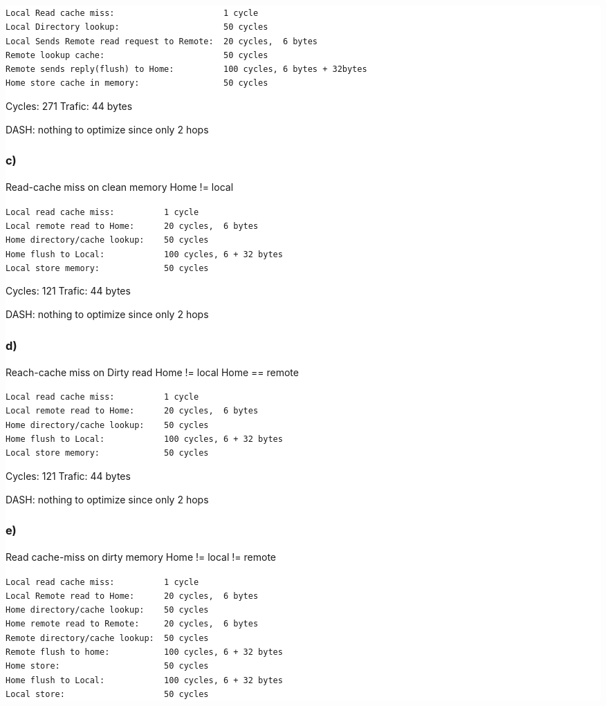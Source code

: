     Local Read cache miss:						1 cycle
    Local Directory lookup:						50 cycles
    Local Sends Remote read request to Remote: 	20 cycles, 	6 bytes
    Remote lookup cache: 						50 cycles 
    Remote sends reply(flush) to Home: 			100 cycles, 6 bytes + 32bytes
    Home store cache in memory: 				50 cycles

Cycles: 271
Trafic:	44 bytes

DASH:
    nothing to optimize since only 2 hops

### c)
Read-cache miss on clean memory
Home != local

    Local read cache miss: 			1 cycle
    Local remote read to Home: 		20 cycles, 	6 bytes
    Home directory/cache lookup:	50 cycles
    Home flush to Local: 			100 cycles, 6 + 32 bytes
    Local store memory: 			50 cycles

Cycles: 121
Trafic:	44 bytes

DASH:
    nothing to optimize since only 2 hops


### d)
Reach-cache miss on Dirty read
Home != local
Home == remote

    Local read cache miss:			1 cycle
    Local remote read to Home:		20 cycles, 	6 bytes
    Home directory/cache lookup:	50 cycles
    Home flush to Local:			100 cycles, 6 + 32 bytes
    Local store memory:				50 cycles

Cycles:	121 
Trafic:	44 bytes

DASH:
    nothing to optimize since only 2 hops


### e)
Read cache-miss on dirty memory
Home != local != remote

    Local read cache miss:			1 cycle
    Local Remote read to Home:		20 cycles, 	6 bytes
    Home directory/cache lookup:	50 cycles
    Home remote read to Remote: 	20 cycles, 	6 bytes
    Remote directory/cache lookup:	50 cycles
    Remote flush to home: 			100 cycles, 6 + 32 bytes
    Home store:						50 cycles
    Home flush to Local: 			100 cycles, 6 + 32 bytes
    Local store: 					50 cycles
